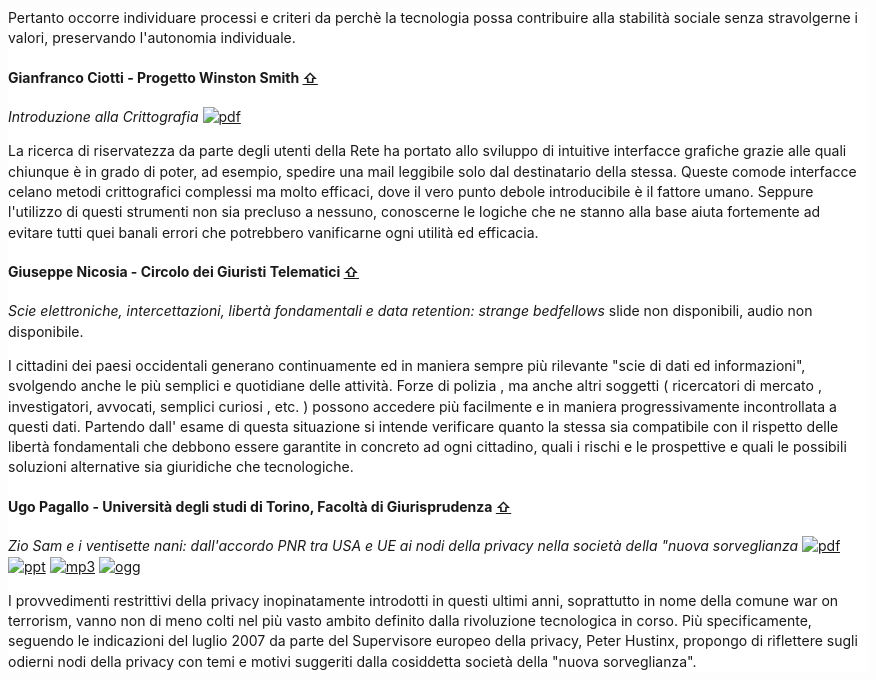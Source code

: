 Pertanto occorre individuare processi e criteri da perchè la tecnologia possa contribuire alla stabilità sociale senza stravolgerne i valori, preservando l'autonomia individuale.

#### <a name="i12"></a>Gianfranco Ciotti - Progetto Winston Smith [⇧](#sa)
_Introduzione alla Crittografia_
[![pdf]({static}/images/icon/presentation.png)](http://urna.winstonsmith.org/materiali/2008/atti/ep2008_ciotti_crittografia.pdf)

La ricerca di riservatezza da parte degli utenti della Rete ha portato allo sviluppo di intuitive interfacce grafiche grazie alle quali chiunque è in grado di poter, ad esempio, spedire una mail leggibile solo dal destinatario della stessa.
Queste comode interfacce celano metodi crittografici complessi ma molto efficaci, dove il vero punto debole introducibile è il fattore umano.
Seppure l'utilizzo di questi strumenti non sia precluso a nessuno, conoscerne le logiche che ne stanno alla base aiuta fortemente ad evitare tutti quei banali errori che potrebbero vanificarne ogni utilità ed efficacia.

#### <a name="i13"></a>Giuseppe Nicosia - Circolo dei Giuristi Telematici [⇧](#sa)
_Scie elettroniche, intercettazioni, libertà fondamentali e data retention: strange bedfellows_
slide non disponibili, audio non disponibile.

I cittadini dei paesi occidentali generano continuamente ed in maniera sempre più rilevante "scie di dati ed informazioni", svolgendo anche le più semplici e quotidiane delle attività.
Forze di polizia , ma anche altri soggetti ( ricercatori di mercato , investigatori, avvocati, semplici curiosi , etc. ) possono accedere più facilmente e in maniera progressivamente incontrollata a questi dati.
Partendo dall' esame di questa situazione si intende verificare quanto la stessa sia compatibile con il rispetto delle libertà fondamentali che debbono essere garantite in concreto ad ogni cittadino, quali i rischi e le prospettive e quali le possibili soluzioni alternative sia giuridiche che tecnologiche.

#### <a name="i14"></a>Ugo Pagallo - Università degli studi di Torino, Facoltà di Giurisprudenza [⇧](#sa)
_Zio Sam e i ventisette nani: dall'accordo PNR tra USA e UE ai nodi della privacy nella società della "nuova sorveglianza_
[![pdf]({static}/images/icon/presentation.png)](http://urna.winstonsmith.org/materiali/2008/atti/ep2008_pagallo_zio_sam_e_i_27_nani.pdf)
[![ppt]({static}/images/icon/presentation.png)](http://urna.winstonsmith.org/materiali/2008/atti/ep2008_pagallo_zio_sam_e_i_27_nani.ppt)
[![mp3]({static}/images/icon/sound.png "MP3")](http://urna.winstonsmith.org/materiali/2008/audio/ep2008_pagallo_zio_sam_e_i_27_nani.mp3)
[![ogg]({static}/images/icon/sound.png)](http://urna.winstonsmith.org/materiali/2008/audio/ep2008_pagallo_zio_sam_e_i_27_nani.ogg)

I provvedimenti restrittivi della privacy inopinatamente introdotti in questi ultimi anni, soprattutto in nome della comune war on terrorism, vanno non di meno colti nel più vasto ambito definito dalla rivoluzione tecnologica in corso.
Più specificamente, seguendo le indicazioni del luglio 2007 da parte del Supervisore europeo della privacy, Peter Hustinx, propongo di riflettere sugli odierni nodi della privacy con temi e motivi suggeriti dalla cosiddetta società della "nuova sorveglianza".
